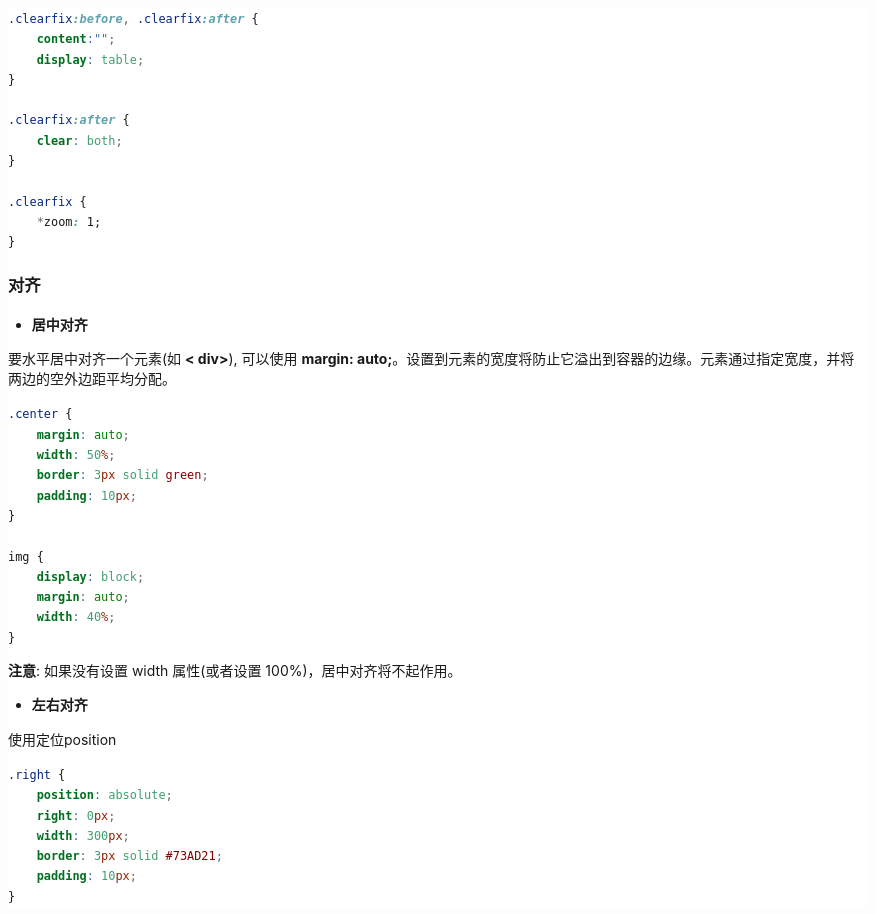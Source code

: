 ```css
.clearfix:before, .clearfix:after {
    content:"";
    display: table;
}

.clearfix:after {
    clear: both;
}

.clearfix {
    *zoom: 1;
}
```





### 对齐

- **居中对齐**

要水平居中对齐一个元素(如 **< div>**), 可以使用 **margin: auto;**。设置到元素的宽度将防止它溢出到容器的边缘。元素通过指定宽度，并将两边的空外边距平均分配。

```css
.center {
    margin: auto;
    width: 50%;
    border: 3px solid green;
    padding: 10px;
}

img {
    display: block;
    margin: auto;
    width: 40%;
}
```

**注意**: 如果没有设置 width 属性(或者设置 100%)，居中对齐将不起作用。



- **左右对齐**

使用定位position

```css
.right {
    position: absolute;
    right: 0px;
    width: 300px;
    border: 3px solid #73AD21;
    padding: 10px;
}
```

